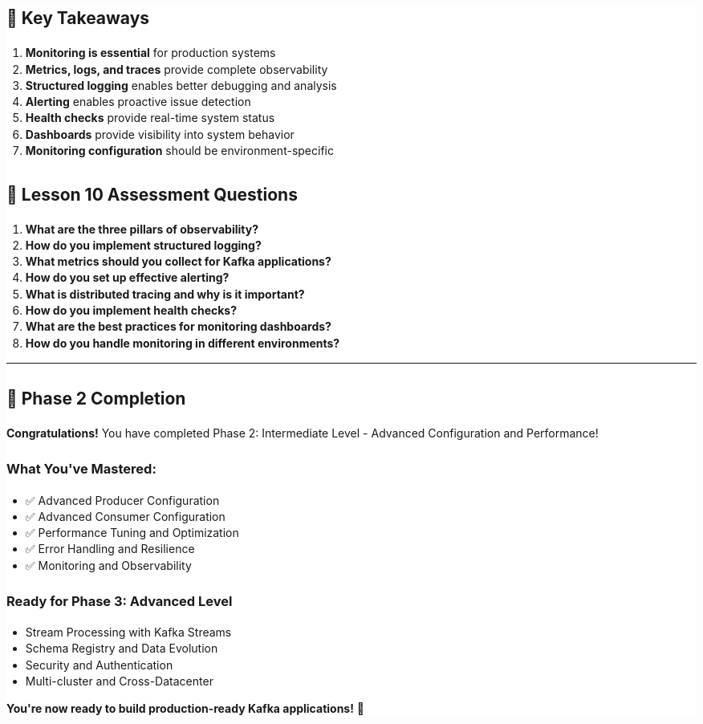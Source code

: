 ## 🎯 Key Takeaways

1. **Monitoring is essential** for production systems
2. **Metrics, logs, and traces** provide complete observability
3. **Structured logging** enables better debugging and analysis
4. **Alerting** enables proactive issue detection
5. **Health checks** provide real-time system status
6. **Dashboards** provide visibility into system behavior
7. **Monitoring configuration** should be environment-specific

## 📝 Lesson 10 Assessment Questions

1. **What are the three pillars of observability?**
2. **How do you implement structured logging?**
3. **What metrics should you collect for Kafka applications?**
4. **How do you set up effective alerting?**
5. **What is distributed tracing and why is it important?**
6. **How do you implement health checks?**
7. **What are the best practices for monitoring dashboards?**
8. **How do you handle monitoring in different environments?**

---

## 🎉 Phase 2 Completion

**Congratulations!** You have completed Phase 2: Intermediate Level - Advanced Configuration and Performance!

### **What You've Mastered:**
- ✅ Advanced Producer Configuration
- ✅ Advanced Consumer Configuration  
- ✅ Performance Tuning and Optimization
- ✅ Error Handling and Resilience
- ✅ Monitoring and Observability

### **Ready for Phase 3: Advanced Level**
- Stream Processing with Kafka Streams
- Schema Registry and Data Evolution
- Security and Authentication
- Multi-cluster and Cross-Datacenter

**You're now ready to build production-ready Kafka applications!** 🚀

